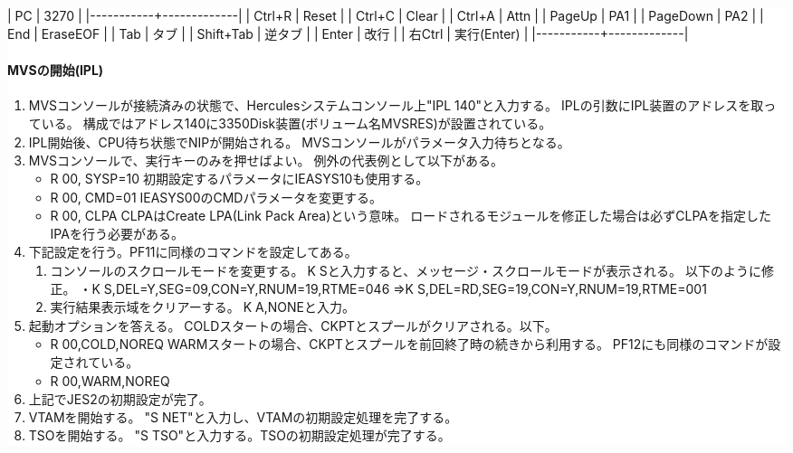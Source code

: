    | PC        | 3270        |
   |-----------+-------------|
   | Ctrl+R    | Reset       |
   | Ctrl+C    | Clear       |
   | Ctrl+A    | Attn        |
   | PageUp    | PA1         |
   | PageDown  | PA2         |
   | End       | EraseEOF    |
   | Tab       | タブ        |
   | Shift+Tab | 逆タブ      |
   | Enter     | 改行        |
   | 右Ctrl    | 実行(Enter) |
   |-----------+-------------|

#### MVSの開始(IPL)
1. MVSコンソールが接続済みの状態で、Herculesシステムコンソール上"IPL 140"と入力する。
   IPLの引数にIPL装置のアドレスを取っている。
   構成ではアドレス140に3350Disk装置(ボリューム名MVSRES)が設置されている。
2. IPL開始後、CPU待ち状態でNIPが開始される。
   MVSコンソールがパラメータ入力待ちとなる。
3. MVSコンソールで、実行キーのみを押せばよい。
   例外の代表例として以下がある。
   - R 00, SYSP=10
     初期設定するパラメータにIEASYS10も使用する。
   - R 00, CMD=01
     IEASYS00のCMDパラメータを変更する。
   - R 00, CLPA
     CLPAはCreate LPA(Link Pack Area)という意味。
     ロードされるモジュールを修正した場合は必ずCLPAを指定したIPAを行う必要がある。
4. 下記設定を行う。PF11に同様のコマンドを設定してある。
   1. コンソールのスクロールモードを変更する。
      K Sと入力すると、メッセージ・スクロールモードが表示される。
      以下のように修正。
      ・K S,DEL=Y,SEG=09,CON=Y,RNUM=19,RTME=046
      ⇒K S,DEL=RD,SEG=19,CON=Y,RNUM=19,RTME=001
   2. 実行結果表示域をクリアーする。
      K A,NONEと入力。
5. 起動オプションを答える。
   COLDスタートの場合、CKPTとスプールがクリアされる。以下。
   - R 00,COLD,NOREQ
   WARMスタートの場合、CKPTとスプールを前回終了時の続きから利用する。
   PF12にも同様のコマンドが設定されている。
   - R 00,WARM,NOREQ
6. 上記でJES2の初期設定が完了。
7. VTAMを開始する。
   "S NET"と入力し、VTAMの初期設定処理を完了する。
8. TSOを開始する。
   "S TSO"と入力する。TSOの初期設定処理が完了する。
